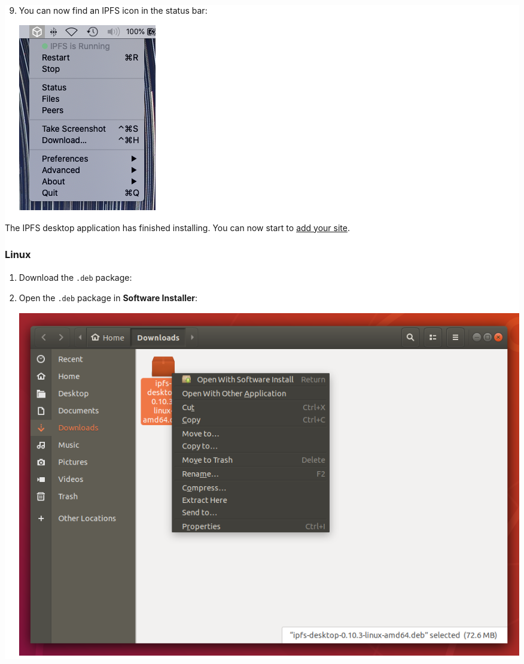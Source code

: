 9. You can now find an IPFS icon in the status bar:

   ![The IPFS desktop status bar menu in the macOS status bar.](./images/single-page-website/install-macos-ipfs-desktop-status-bar.png)

The IPFS desktop application has finished installing. You can now start to [add your site](#add-your-site).

### Linux

1. Download the `.deb` package:
1. Open the `.deb` package in **Software Installer**:

   ![Right-click context menu of the IPFS deb package.](./images/single-page-website/install-ubuntu-software-install.png)
